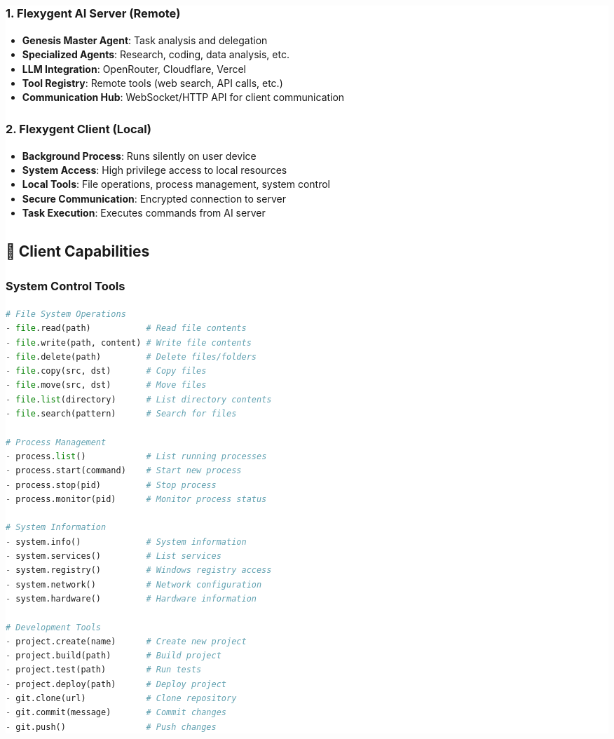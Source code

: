 ### **1. Flexygent AI Server (Remote)**
- **Genesis Master Agent**: Task analysis and delegation
- **Specialized Agents**: Research, coding, data analysis, etc.
- **LLM Integration**: OpenRouter, Cloudflare, Vercel
- **Tool Registry**: Remote tools (web search, API calls, etc.)
- **Communication Hub**: WebSocket/HTTP API for client communication

### **2. Flexygent Client (Local)**
- **Background Process**: Runs silently on user device
- **System Access**: High privilege access to local resources
- **Local Tools**: File operations, process management, system control
- **Secure Communication**: Encrypted connection to server
- **Task Execution**: Executes commands from AI server

## 🔧 **Client Capabilities**

### **System Control Tools**
```python
# File System Operations
- file.read(path)           # Read file contents
- file.write(path, content) # Write file contents
- file.delete(path)         # Delete files/folders
- file.copy(src, dst)       # Copy files
- file.move(src, dst)       # Move files
- file.list(directory)      # List directory contents
- file.search(pattern)      # Search for files

# Process Management
- process.list()            # List running processes
- process.start(command)    # Start new process
- process.stop(pid)         # Stop process
- process.monitor(pid)      # Monitor process status

# System Information
- system.info()             # System information
- system.services()         # List services
- system.registry()         # Windows registry access
- system.network()          # Network configuration
- system.hardware()         # Hardware information

# Development Tools
- project.create(name)      # Create new project
- project.build(path)       # Build project
- project.test(path)        # Run tests
- project.deploy(path)      # Deploy project
- git.clone(url)            # Clone repository
- git.commit(message)       # Commit changes
- git.push()                # Push changes
```
